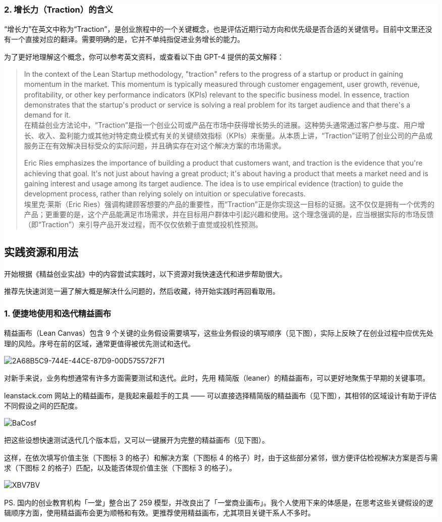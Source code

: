 ### 2. 增长力（Traction）的含义

“增长力”在英文中称为“Traction”，是创业旅程中的一个关键概念，也是评估近期行动方向和优先级是否合适的关键信号。目前中文里还没有一个直接对应的翻译。需要明确的是，它并不单纯指促进业务增长的能力。

为了更好地理解这个概念，你可以参考英文资料，或查看以下由 GPT-4 提供的英文解释：

> In the context of the Lean Startup methodology, "traction" refers to the progress of a startup or product in gaining momentum in the market. This momentum is typically measured through customer engagement, user growth, revenue, profitability, or other key performance indicators (KPIs) relevant to the specific business model. In essence, traction demonstrates that the startup's product or service is solving a real problem for its target audience and that there's a demand for it. <br>
> 在精益创业方法论中，“Traction”是指一个创业公司或产品在市场中获得增长势头的进展。这种势头通常通过客户参与度、用户增长、收入、盈利能力或其他对特定商业模式有关的关键绩效指标（KPIs）来衡量。从本质上讲，“Traction”证明了创业公司的产品或服务正在有效解决目标受众的实际问题，并且确实存在对这个解决方案的市场需求。
>
> Eric Ries emphasizes the importance of building a product that customers want, and traction is the evidence that you're achieving that goal. It's not just about having a great product; it's about having a product that meets a market need and is gaining interest and usage among its target audience. The idea is to use empirical evidence (traction) to guide the development process, rather than relying solely on intuition or speculative forecasts.<br>
> 埃里克·莱斯（Eric Ries）强调构建顾客想要的产品的重要性，而“Traction”正是你实现这一目标的证据。这不仅仅是拥有一个优秀的产品；更重要的是，这个产品能满足市场需求，并在目标用户群体中引起兴趣和使用。这个理念强调的是，应当根据实际的市场反馈（即“Traction”）来引导产品开发过程，而不仅仅依赖于直觉或投机性预测。


## 实践资源和用法

开始根据《精益创业实战》中的内容尝试实践时，以下资源对我快速迭代和进步帮助很大。

推荐先快速浏览一遍了解大概是解决什么问题的，然后收藏，待开始实践时再回看取用。


### 1. 便捷地使用和迭代精益画布 

精益画布（Lean Canvas）包含 9 个关键的业务假设需要填写，这些业务假设的填写顺序（见下图），实际上反映了在创业过程中应优先处理的风险。序号在前的区域，通常更值得被优先测试和迭代。

![2A68B5C9-744E-44CE-87D9-00D575572F71](https://cdn.sunnyhuang.net/share/2A68B5C9-744E-44CE-87D9-00D575572F71.jpeg)

对新手来说，业务构想通常有许多方面需要测试和迭代。此时，先用 精简版（leaner）的精益画布，可以更好地聚焦于早期的关键事项。


leanstack.com 网站上的精益画布，是我起来最趁手的工具 ——
可以直接选择精简版的精益画布（见下图），其相邻的区域设计有助于评估不同假设之间的匹配度。


![BaCosf](https://cdn.sunnyhuang.net/share/BaCosf.jpg)


把这些设想快速测试迭代几个版本后，又可以一键展开为完整的精益画布（见下图）。

这样，在依次填写价值主张（下图标 3 的格子）和解决方案（下图标 4 的格子）时，由于这些部分紧邻，很方便评估检视解决方案是否与需求（下图标 2 的格子）匹配，以及能否体现价值主张（下图标 3 的格子）。 


![XBV7BV](https://cdn.sunnyhuang.net/share/XBV7BV.jpg)

PS. 国内的创业教育机构「一堂」整合出了 259 模型，并改良出了「一堂商业画布」。我个人使用下来的体感是，在思考这些关键假设的逻辑顺序方面，使用精益画布会更为顺畅和有效。更推荐使用精益画布，尤其项目关键干系人不多时。

